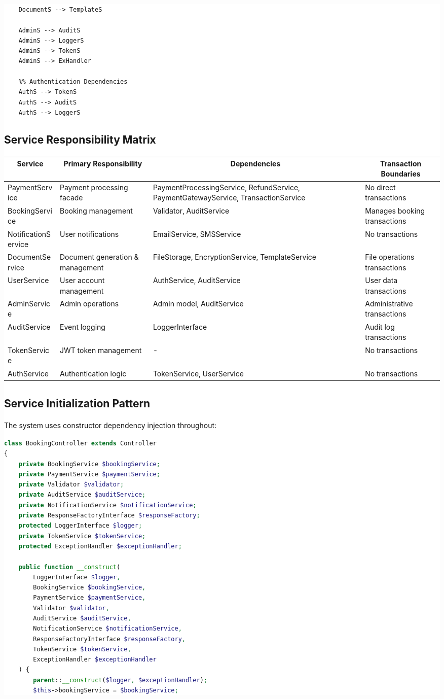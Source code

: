```mermaid
    DocumentS --> TemplateS

    AdminS --> AuditS
    AdminS --> LoggerS
    AdminS --> TokenS
    AdminS --> ExHandler

    %% Authentication Dependencies
    AuthS --> TokenS
    AuthS --> AuditS
    AuthS --> LoggerS
```

## Service Responsibility Matrix

| Service | Primary Responsibility | Dependencies | Transaction Boundaries |
|---------|------------------------|--------------|------------------------|
| PaymentService | Payment processing facade | PaymentProcessingService, RefundService, PaymentGatewayService, TransactionService | No direct transactions |
| BookingService | Booking management | Validator, AuditService | Manages booking transactions |
| NotificationService | User notifications | EmailService, SMSService | No transactions |
| DocumentService | Document generation & management | FileStorage, EncryptionService, TemplateService | File operations transactions |
| UserService | User account management | AuthService, AuditService | User data transactions |
| AdminService | Admin operations | Admin model, AuditService | Administrative transactions |
| AuditService | Event logging | LoggerInterface | Audit log transactions |
| TokenService | JWT token management | - | No transactions |
| AuthService | Authentication logic | TokenService, UserService | No transactions |

## Service Initialization Pattern

The system uses constructor dependency injection throughout:

```php
class BookingController extends Controller
{
    private BookingService $bookingService;
    private PaymentService $paymentService;
    private Validator $validator;
    private AuditService $auditService;
    private NotificationService $notificationService;
    private ResponseFactoryInterface $responseFactory;
    protected LoggerInterface $logger;
    private TokenService $tokenService;
    protected ExceptionHandler $exceptionHandler;

    public function __construct(
        LoggerInterface $logger,
        BookingService $bookingService,
        PaymentService $paymentService,
        Validator $validator,
        AuditService $auditService,
        NotificationService $notificationService,
        ResponseFactoryInterface $responseFactory,
        TokenService $tokenService,
        ExceptionHandler $exceptionHandler
    ) {
        parent::__construct($logger, $exceptionHandler);
        $this->bookingService = $bookingService;
```